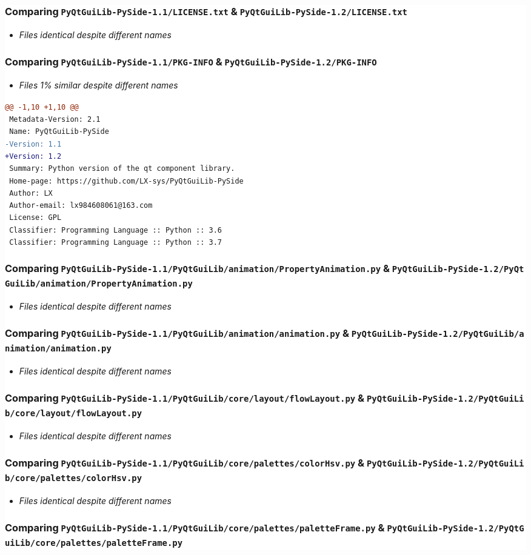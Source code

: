 ### Comparing `PyQtGuiLib-PySide-1.1/LICENSE.txt` & `PyQtGuiLib-PySide-1.2/LICENSE.txt`

 * *Files identical despite different names*

### Comparing `PyQtGuiLib-PySide-1.1/PKG-INFO` & `PyQtGuiLib-PySide-1.2/PKG-INFO`

 * *Files 1% similar despite different names*

```diff
@@ -1,10 +1,10 @@
 Metadata-Version: 2.1
 Name: PyQtGuiLib-PySide
-Version: 1.1
+Version: 1.2
 Summary: Python version of the qt component library.
 Home-page: https://github.com/LX-sys/PyQtGuiLib-PySide
 Author: LX
 Author-email: lx984608061@163.com
 License: GPL
 Classifier: Programming Language :: Python :: 3.6
 Classifier: Programming Language :: Python :: 3.7
```

### Comparing `PyQtGuiLib-PySide-1.1/PyQtGuiLib/animation/PropertyAnimation.py` & `PyQtGuiLib-PySide-1.2/PyQtGuiLib/animation/PropertyAnimation.py`

 * *Files identical despite different names*

### Comparing `PyQtGuiLib-PySide-1.1/PyQtGuiLib/animation/animation.py` & `PyQtGuiLib-PySide-1.2/PyQtGuiLib/animation/animation.py`

 * *Files identical despite different names*

### Comparing `PyQtGuiLib-PySide-1.1/PyQtGuiLib/core/layout/flowLayout.py` & `PyQtGuiLib-PySide-1.2/PyQtGuiLib/core/layout/flowLayout.py`

 * *Files identical despite different names*

### Comparing `PyQtGuiLib-PySide-1.1/PyQtGuiLib/core/palettes/colorHsv.py` & `PyQtGuiLib-PySide-1.2/PyQtGuiLib/core/palettes/colorHsv.py`

 * *Files identical despite different names*

### Comparing `PyQtGuiLib-PySide-1.1/PyQtGuiLib/core/palettes/paletteFrame.py` & `PyQtGuiLib-PySide-1.2/PyQtGuiLib/core/palettes/paletteFrame.py`
